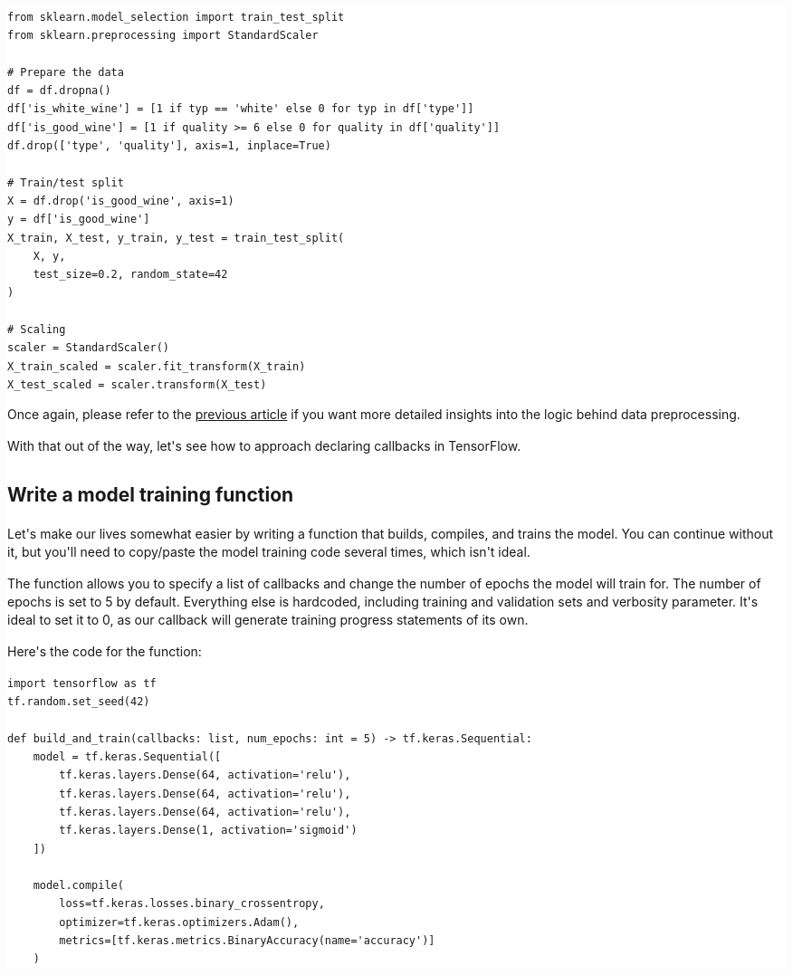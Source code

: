 ``` {.language-python}
from sklearn.model_selection import train_test_split
from sklearn.preprocessing import StandardScaler

# Prepare the data
df = df.dropna()
df['is_white_wine'] = [1 if typ == 'white' else 0 for typ in df['type']]
df['is_good_wine'] = [1 if quality >= 6 else 0 for quality in df['quality']]
df.drop(['type', 'quality'], axis=1, inplace=True)

# Train/test split
X = df.drop('is_good_wine', axis=1)
y = df['is_good_wine']
X_train, X_test, y_train, y_test = train_test_split(
    X, y, 
    test_size=0.2, random_state=42
)

# Scaling
scaler = StandardScaler()
X_train_scaled = scaler.fit_transform(X_train)
X_test_scaled = scaler.transform(X_test)
```

Once again, please refer to the [previous
article](https://betterdatascience.com/how-to-train-a-classification-model-with-tensorflow-in-10-minutes/)
if you want more detailed insights into the logic behind data
preprocessing.

With that out of the way, let's see how to approach declaring callbacks
in TensorFlow.

Write a model training function
-------------------------------

Let's make our lives somewhat easier by writing a function that builds,
compiles, and trains the model. You can continue without it, but you'll
need to copy/paste the model training code several times, which isn't
ideal.

The function allows you to specify a list of callbacks and change the
number of epochs the model will train for. The number of epochs is set
to 5 by default. Everything else is hardcoded, including training and
validation sets and verbosity parameter. It's ideal to set it to 0, as
our callback will generate training progress statements of its own.

Here's the code for the function:

``` {.language-python}
import tensorflow as tf
tf.random.set_seed(42)

def build_and_train(callbacks: list, num_epochs: int = 5) -> tf.keras.Sequential:
    model = tf.keras.Sequential([
        tf.keras.layers.Dense(64, activation='relu'),
        tf.keras.layers.Dense(64, activation='relu'),
        tf.keras.layers.Dense(64, activation='relu'),
        tf.keras.layers.Dense(1, activation='sigmoid')
    ])

    model.compile(
        loss=tf.keras.losses.binary_crossentropy,
        optimizer=tf.keras.optimizers.Adam(),
        metrics=[tf.keras.metrics.BinaryAccuracy(name='accuracy')]
    )

```